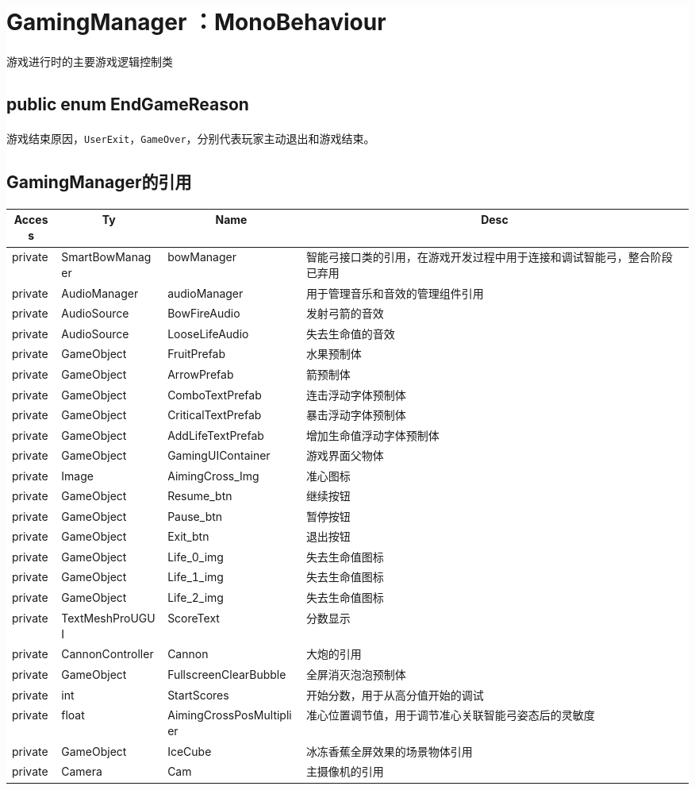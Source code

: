 # GamingManager ：MonoBehaviour #
游戏进行时的主要游戏逻辑控制类

## public enum EndGameReason
游戏结束原因，`UserExit`，`GameOver`，分别代表玩家主动退出和游戏结束。

## GamingManager的引用
|Access|Ty|Name|Desc|
|---|---|---|---|
|private|SmartBowManager|bowManager|智能弓接口类的引用，在游戏开发过程中用于连接和调试智能弓，整合阶段已弃用|
|private|AudioManager|audioManager|用于管理音乐和音效的管理组件引用|
|private|AudioSource|BowFireAudio|发射弓箭的音效|
|private|AudioSource|LooseLifeAudio|失去生命值的音效|
|private|GameObject|FruitPrefab|水果预制体|
|private|GameObject|ArrowPrefab|箭预制体|
|private|GameObject|ComboTextPrefab|连击浮动字体预制体|
|private|GameObject|CriticalTextPrefab|暴击浮动字体预制体|
|private|GameObject|AddLifeTextPrefab|增加生命值浮动字体预制体|
|private|GameObject|GamingUIContainer|游戏界面父物体|
|private|Image|AimingCross_Img|准心图标|
|private|GameObject|Resume_btn|继续按钮|
|private|GameObject|Pause_btn|暂停按钮|
|private|GameObject|Exit_btn|退出按钮|
|private|GameObject|Life_0_img|失去生命值图标|
|private|GameObject|Life_1_img|失去生命值图标|
|private|GameObject|Life_2_img|失去生命值图标|
|private|TextMeshProUGUI|ScoreText|分数显示|
|private|CannonController|Cannon|大炮的引用|
|private|GameObject|FullscreenClearBubble|全屏消灭泡泡预制体|
|private|int|StartScores|开始分数，用于从高分值开始的调试|
|private|float|AimingCrossPosMultiplier|准心位置调节值，用于调节准心关联智能弓姿态后的灵敏度|
|private|GameObject|IceCube|冰冻香蕉全屏效果的场景物体引用|
|private|Camera|Cam|主摄像机的引用|
